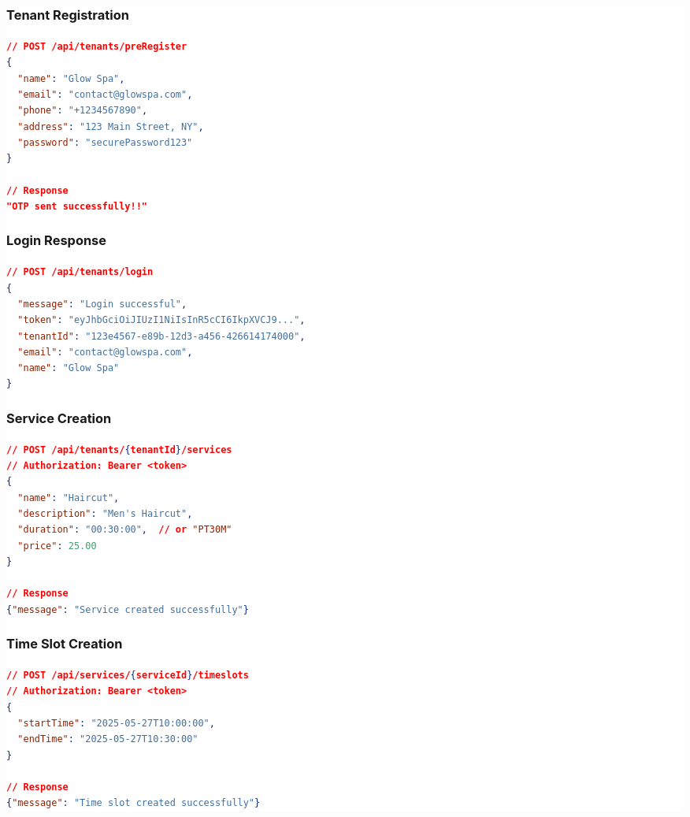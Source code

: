 ### Tenant Registration
```json
// POST /api/tenants/preRegister
{
  "name": "Glow Spa",
  "email": "contact@glowspa.com",
  "phone": "+1234567890",
  "address": "123 Main Street, NY",
  "password": "securePassword123"
}

// Response
"OTP sent successfully!!"
```

### Login Response
```json
// POST /api/tenants/login
{
  "message": "Login successful",
  "token": "eyJhbGciOiJIUzI1NiIsInR5cCI6IkpXVCJ9...",
  "tenantId": "123e4567-e89b-12d3-a456-426614174000",
  "email": "contact@glowspa.com",
  "name": "Glow Spa"
}
```

### Service Creation
```json
// POST /api/tenants/{tenantId}/services
// Authorization: Bearer <token>
{
  "name": "Haircut",
  "description": "Men's Haircut",
  "duration": "00:30:00",  // or "PT30M"
  "price": 25.00
}

// Response
{"message": "Service created successfully"}
```

### Time Slot Creation
```json
// POST /api/services/{serviceId}/timeslots
// Authorization: Bearer <token>
{
  "startTime": "2025-05-27T10:00:00",
  "endTime": "2025-05-27T10:30:00"
}

// Response
{"message": "Time slot created successfully"}
```
